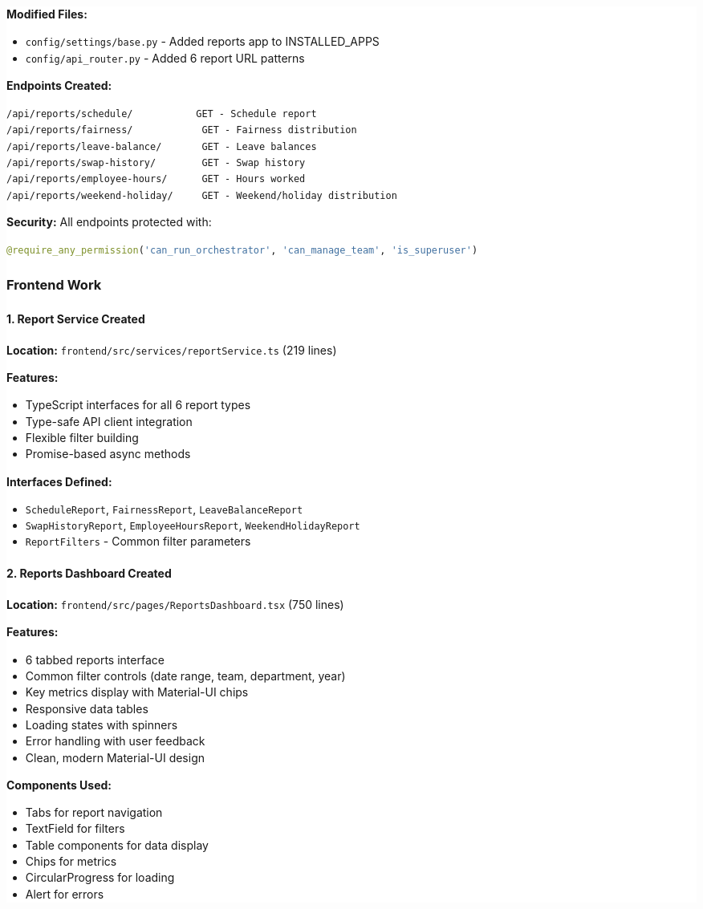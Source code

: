 **Modified Files:**
- `config/settings/base.py` - Added reports app to INSTALLED_APPS
- `config/api_router.py` - Added 6 report URL patterns

**Endpoints Created:**
```
/api/reports/schedule/           GET - Schedule report
/api/reports/fairness/            GET - Fairness distribution
/api/reports/leave-balance/       GET - Leave balances
/api/reports/swap-history/        GET - Swap history
/api/reports/employee-hours/      GET - Hours worked
/api/reports/weekend-holiday/     GET - Weekend/holiday distribution
```

**Security:** All endpoints protected with:
```python
@require_any_permission('can_run_orchestrator', 'can_manage_team', 'is_superuser')
```

### Frontend Work

#### 1. Report Service Created
**Location:** `frontend/src/services/reportService.ts` (219 lines)

**Features:**
- TypeScript interfaces for all 6 report types
- Type-safe API client integration
- Flexible filter building
- Promise-based async methods

**Interfaces Defined:**
- `ScheduleReport`, `FairnessReport`, `LeaveBalanceReport`
- `SwapHistoryReport`, `EmployeeHoursReport`, `WeekendHolidayReport`
- `ReportFilters` - Common filter parameters

#### 2. Reports Dashboard Created
**Location:** `frontend/src/pages/ReportsDashboard.tsx` (750 lines)

**Features:**
- 6 tabbed reports interface
- Common filter controls (date range, team, department, year)
- Key metrics display with Material-UI chips
- Responsive data tables
- Loading states with spinners
- Error handling with user feedback
- Clean, modern Material-UI design

**Components Used:**
- Tabs for report navigation
- TextField for filters
- Table components for data display
- Chips for metrics
- CircularProgress for loading
- Alert for errors
